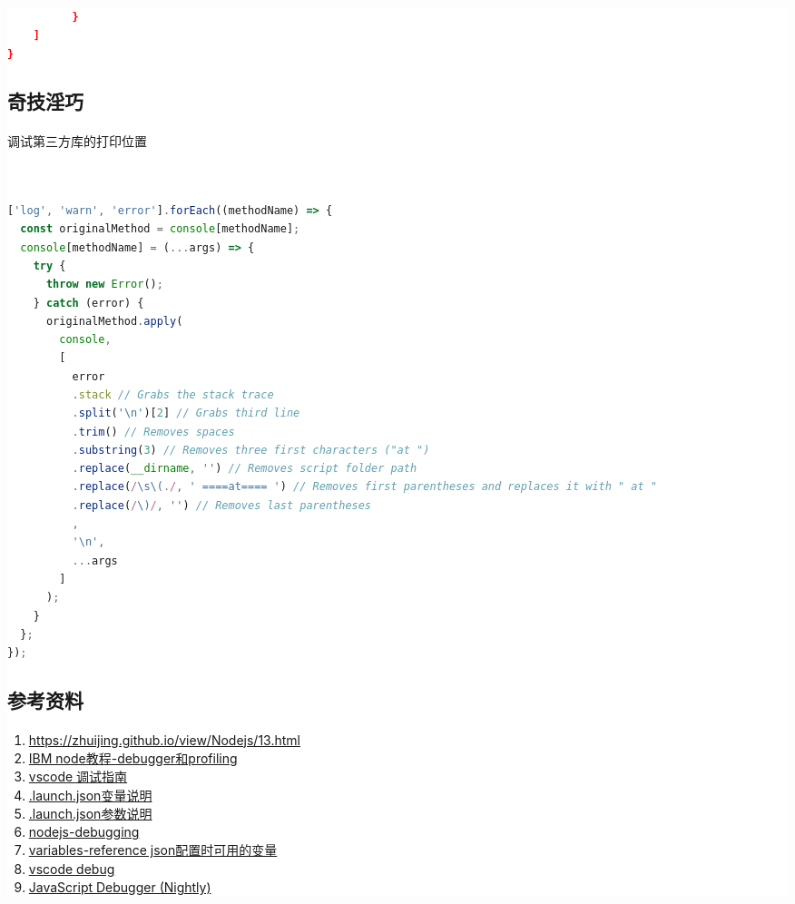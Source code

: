 ```json
          }
    ]
}
```

## 奇技淫巧
调试第三方库的打印位置
```js


['log', 'warn', 'error'].forEach((methodName) => {
  const originalMethod = console[methodName];
  console[methodName] = (...args) => {
    try {
      throw new Error();
    } catch (error) {
      originalMethod.apply(
        console,
        [
          error
          .stack // Grabs the stack trace 
          .split('\n')[2] // Grabs third line 
          .trim() // Removes spaces 
          .substring(3) // Removes three first characters ("at ") 
          .replace(__dirname, '') // Removes script folder path 
          .replace(/\s\(./, ' ====at==== ') // Removes first parentheses and replaces it with " at " 
          .replace(/\)/, '') // Removes last parentheses 
          ,
          '\n',
          ...args
        ]
      );
    }
  };
});

```
## 参考资料
1. https://zhuijing.github.io/view/Nodejs/13.html
2. [IBM node教程-debugger和profiling](https://developer.ibm.com/tutorials/learn-nodejs-debugging-and-profiling-node-applications/)
3. [vscode 调试指南](https://code.visualstudio.com/docs/nodejs/nodejs-debugging)
4. [.launch.json变量说明](https://code.visualstudio.com/docs/editor/variables-reference)
5. [.launch.json参数说明](https://github.com/microsoft/vscode-js-debug/blob/main/OPTIONS.md)
6. [nodejs-debugging](https://code.visualstudio.com/docs/nodejs/nodejs-debugging#_auto-attach)
7. [variables-reference json配置时可用的变量](https://code.visualstudio.com/docs/editor/variables-reference)
8. [vscode debug](https://code.visualstudio.com/docs/editor/debugging)
9. [JavaScript Debugger (Nightly)](https://marketplace.visualstudio.com/items?itemName=ms-vscode.js-debug-nightly)
